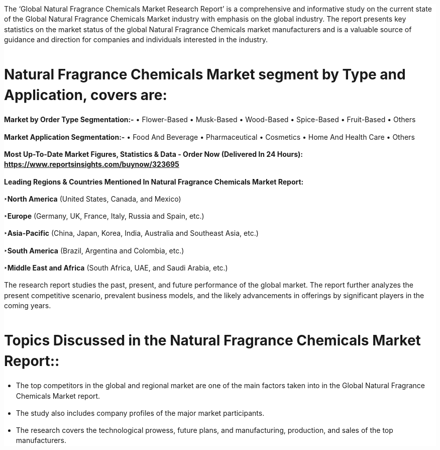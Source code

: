The ‘Global Natural Fragrance Chemicals Market Research Report’ is a comprehensive and informative study on the current state of the Global Natural Fragrance Chemicals Market industry with emphasis on the global industry. The report presents key statistics on the market status of the global Natural Fragrance Chemicals market manufacturers and is a valuable source of guidance and direction for companies and individuals interested in the industry.

# <strong>Natural Fragrance Chemicals Market segment by Type and Application, covers are:</strong>

<strong>Market by Order Type Segmentation:-</strong>
• Flower-Based
• Musk-Based
• Wood-Based
• Spice-Based
• Fruit-Based
• Others

<strong>Market Application Segmentation:-</strong>
• Food And Beverage
• Pharmaceutical
• Cosmetics
• Home And Health Care
• Others

<strong>Most Up-To-Date Market Figures, Statistics & Data - Order Now (Delivered In 24 Hours): <a href=https://www.reportsinsights.com/buynow/323695>https://www.reportsinsights.com/buynow/323695</a></strong>

<strong>Leading Regions &amp; Countries Mentioned In Natural Fragrance Chemicals Market Report:</strong>

<strong>‣North America</strong> (United States, Canada, and Mexico)

<strong>‣Europe</strong> (Germany, UK, France, Italy, Russia and Spain, etc.)

<strong>‣Asia-Pacific</strong> (China, Japan, Korea, India, Australia and Southeast Asia, etc.)

<strong>‣South America</strong> (Brazil, Argentina and Colombia, etc.)

<strong>‣Middle East and Africa</strong> (South Africa, UAE, and Saudi Arabia, etc.)

The research report studies the past, present, and future performance of the global market. The report further analyzes the present competitive scenario, prevalent business models, and the likely advancements in offerings by significant players in the coming years.

# <strong>Topics Discussed in the Natural Fragrance Chemicals Market Report::</strong>

- The top competitors in the global and regional market are one of the main factors taken into in the Global Natural Fragrance Chemicals Market report.

- The study also includes company profiles of the major market participants.

- The research covers the technological prowess, future plans, and manufacturing, production, and sales of the top manufacturers.
